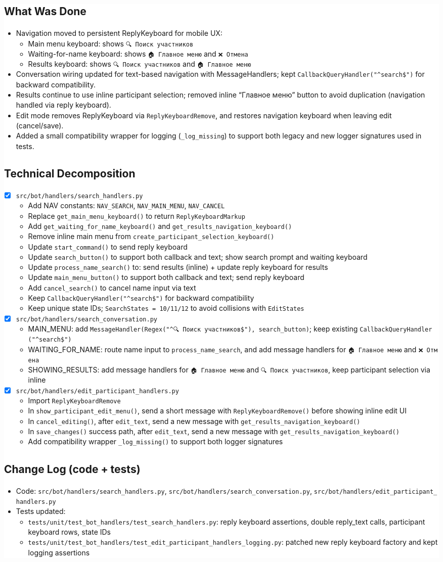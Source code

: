 ## What Was Done
- Navigation moved to persistent ReplyKeyboard for mobile UX:
  - Main menu keyboard: shows `🔍 Поиск участников`
  - Waiting-for-name keyboard: shows `🏠 Главное меню` and `❌ Отмена`
  - Results keyboard: shows `🔍 Поиск участников` and `🏠 Главное меню`
- Conversation wiring updated for text-based navigation with MessageHandlers; kept `CallbackQueryHandler("^search$")` for backward compatibility.
- Results continue to use inline participant selection; removed inline “Главное меню” button to avoid duplication (navigation handled via reply keyboard).
- Edit mode removes ReplyKeyboard via `ReplyKeyboardRemove`, and restores navigation keyboard when leaving edit (cancel/save).
- Added a small compatibility wrapper for logging (`_log_missing`) to support both legacy and new logger signatures used in tests.

## Technical Decomposition
- [x] `src/bot/handlers/search_handlers.py`
  - Add NAV constants: `NAV_SEARCH`, `NAV_MAIN_MENU`, `NAV_CANCEL`
  - Replace `get_main_menu_keyboard()` to return `ReplyKeyboardMarkup`
  - Add `get_waiting_for_name_keyboard()` and `get_results_navigation_keyboard()`
  - Remove inline main menu from `create_participant_selection_keyboard()`
  - Update `start_command()` to send reply keyboard
  - Update `search_button()` to support both callback and text; show search prompt and waiting keyboard
  - Update `process_name_search()` to: send results (inline) + update reply keyboard for results
  - Update `main_menu_button()` to support both callback and text; send reply keyboard
  - Add `cancel_search()` to cancel name input via text
  - Keep `CallbackQueryHandler("^search$")` for backward compatibility
  - Keep unique state IDs; `SearchStates = 10/11/12` to avoid collisions with `EditStates`
- [x] `src/bot/handlers/search_conversation.py`
  - MAIN_MENU: add `MessageHandler(Regex("^🔍 Поиск участников$"), search_button)`; keep existing `CallbackQueryHandler("^search$")`
  - WAITING_FOR_NAME: route name input to `process_name_search`, and add message handlers for `🏠 Главное меню` and `❌ Отмена`
  - SHOWING_RESULTS: add message handlers for `🏠 Главное меню` and `🔍 Поиск участников`, keep participant selection via inline
- [x] `src/bot/handlers/edit_participant_handlers.py`
  - Import `ReplyKeyboardRemove`
  - In `show_participant_edit_menu()`, send a short message with `ReplyKeyboardRemove()` before showing inline edit UI
  - In `cancel_editing()`, after `edit_text`, send a new message with `get_results_navigation_keyboard()`
  - In `save_changes()` success path, after `edit_text`, send a new message with `get_results_navigation_keyboard()`
  - Add compatibility wrapper `_log_missing()` to support both logger signatures

## Change Log (code + tests)
- Code: `src/bot/handlers/search_handlers.py`, `src/bot/handlers/search_conversation.py`, `src/bot/handlers/edit_participant_handlers.py`
- Tests updated:
  - `tests/unit/test_bot_handlers/test_search_handlers.py`: reply keyboard assertions, double reply_text calls, participant keyboard rows, state IDs
  - `tests/unit/test_bot_handlers/test_edit_participant_handlers_logging.py`: patched new reply keyboard factory and kept logging assertions
